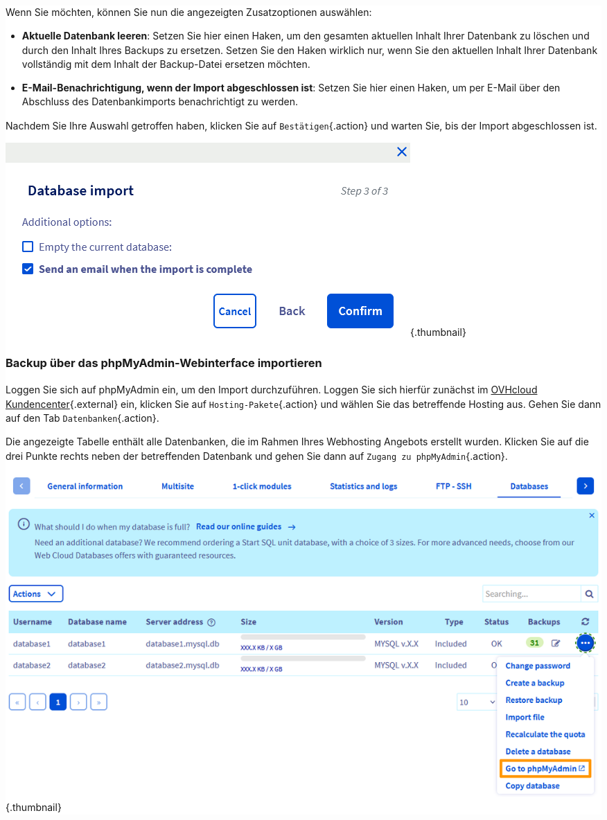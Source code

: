 Wenn Sie möchten, können Sie nun die angezeigten Zusatzoptionen auswählen:

- **Aktuelle Datenbank leeren**: Setzen Sie hier einen Haken, um den gesamten aktuellen Inhalt Ihrer Datenbank zu löschen und durch den Inhalt Ihres Backups zu ersetzen. Setzen Sie den Haken wirklich nur, wenn Sie den aktuellen Inhalt Ihrer Datenbank vollständig mit dem Inhalt der Backup-Datei ersetzen möchten.

- **E-Mail-Benachrichtigung, wenn der Import abgeschlossen ist**: Setzen Sie hier einen Haken, um per E-Mail über den Abschluss des Datenbankimports benachrichtigt zu werden.

Nachdem Sie Ihre Auswahl getroffen haben, klicken Sie auf `Bestätigen`{.action} und warten Sie, bis der Import abgeschlossen ist.

![Datenbankimport](images/database-import-step-3.png){.thumbnail}

### Backup über das phpMyAdmin-Webinterface importieren

Loggen Sie sich auf phpMyAdmin ein, um den Import durchzuführen. Loggen Sie sich hierfür zunächst im [OVHcloud Kundencenter](https://www.ovh.com/auth/?action=gotomanager&from=https://www.ovh.de/&ovhSubsidiary=de){.external} ein, klicken Sie auf `Hosting-Pakete`{.action} und wählen Sie das betreffende Hosting aus. Gehen Sie dann auf den Tab `Datenbanken`{.action}.

Die angezeigte Tabelle enthält alle Datenbanken, die im Rahmen Ihres Webhosting Angebots erstellt wurden. Klicken Sie auf die drei Punkte rechts neben der betreffenden Datenbank und gehen Sie dann auf `Zugang zu phpMyAdmin`{.action}.

![Datenbankimport](images/go-to-phpmyadmin.png){.thumbnail}
